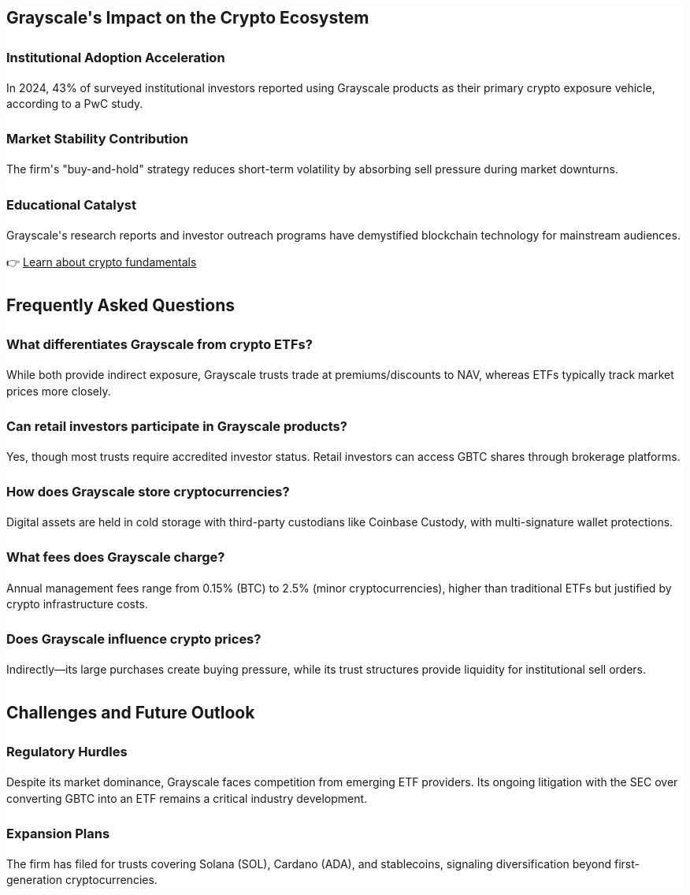 ## Grayscale's Impact on the Crypto Ecosystem  

### Institutional Adoption Acceleration  
In 2024, 43% of surveyed institutional investors reported using Grayscale products as their primary crypto exposure vehicle, according to a PwC study.  

### Market Stability Contribution  
The firm's "buy-and-hold" strategy reduces short-term volatility by absorbing sell pressure during market downturns.  

### Educational Catalyst  
Grayscale's research reports and investor outreach programs have demystified blockchain technology for mainstream audiences.  

👉 [Learn about crypto fundamentals](https://bit.ly/okx-bonus)  

## Frequently Asked Questions  

### What differentiates Grayscale from crypto ETFs?  
While both provide indirect exposure, Grayscale trusts trade at premiums/discounts to NAV, whereas ETFs typically track market prices more closely.  

### Can retail investors participate in Grayscale products?  
Yes, though most trusts require accredited investor status. Retail investors can access GBTC shares through brokerage platforms.  

### How does Grayscale store cryptocurrencies?  
Digital assets are held in cold storage with third-party custodians like Coinbase Custody, with multi-signature wallet protections.  

### What fees does Grayscale charge?  
Annual management fees range from 0.15% (BTC) to 2.5% (minor cryptocurrencies), higher than traditional ETFs but justified by crypto infrastructure costs.  

### Does Grayscale influence crypto prices?  
Indirectly—its large purchases create buying pressure, while its trust structures provide liquidity for institutional sell orders.  

## Challenges and Future Outlook  

### Regulatory Hurdles  
Despite its market dominance, Grayscale faces competition from emerging ETF providers. Its ongoing litigation with the SEC over converting GBTC into an ETF remains a critical industry development.  

### Expansion Plans  
The firm has filed for trusts covering Solana (SOL), Cardano (ADA), and stablecoins, signaling diversification beyond first-generation cryptocurrencies.  
